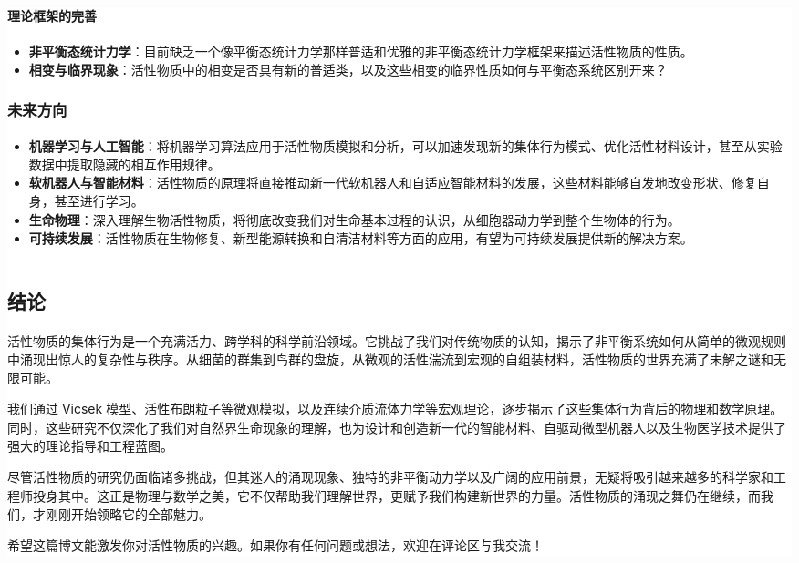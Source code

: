 #### 理论框架的完善

*   **非平衡态统计力学**：目前缺乏一个像平衡态统计力学那样普适和优雅的非平衡态统计力学框架来描述活性物质的性质。
*   **相变与临界现象**：活性物质中的相变是否具有新的普适类，以及这些相变的临界性质如何与平衡态系统区别开来？

### 未来方向

*   **机器学习与人工智能**：将机器学习算法应用于活性物质模拟和分析，可以加速发现新的集体行为模式、优化活性材料设计，甚至从实验数据中提取隐藏的相互作用规律。
*   **软机器人与智能材料**：活性物质的原理将直接推动新一代软机器人和自适应智能材料的发展，这些材料能够自发地改变形状、修复自身，甚至进行学习。
*   **生命物理**：深入理解生物活性物质，将彻底改变我们对生命基本过程的认识，从细胞器动力学到整个生物体的行为。
*   **可持续发展**：活性物质在生物修复、新型能源转换和自清洁材料等方面的应用，有望为可持续发展提供新的解决方案。

---

## 结论

活性物质的集体行为是一个充满活力、跨学科的科学前沿领域。它挑战了我们对传统物质的认知，揭示了非平衡系统如何从简单的微观规则中涌现出惊人的复杂性与秩序。从细菌的群集到鸟群的盘旋，从微观的活性湍流到宏观的自组装材料，活性物质的世界充满了未解之谜和无限可能。

我们通过 Vicsek 模型、活性布朗粒子等微观模拟，以及连续介质流体力学等宏观理论，逐步揭示了这些集体行为背后的物理和数学原理。同时，这些研究不仅深化了我们对自然界生命现象的理解，也为设计和创造新一代的智能材料、自驱动微型机器人以及生物医学技术提供了强大的理论指导和工程蓝图。

尽管活性物质的研究仍面临诸多挑战，但其迷人的涌现现象、独特的非平衡动力学以及广阔的应用前景，无疑将吸引越来越多的科学家和工程师投身其中。这正是物理与数学之美，它不仅帮助我们理解世界，更赋予我们构建新世界的力量。活性物质的涌现之舞仍在继续，而我们，才刚刚开始领略它的全部魅力。

希望这篇博文能激发你对活性物质的兴趣。如果你有任何问题或想法，欢迎在评论区与我交流！